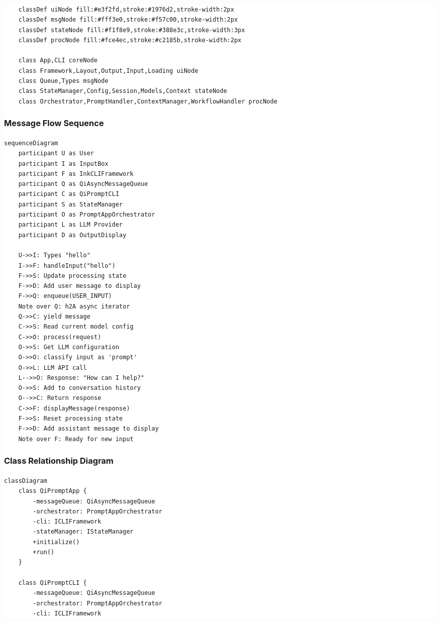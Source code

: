 ```mermaid
    classDef uiNode fill:#e3f2fd,stroke:#1976d2,stroke-width:2px
    classDef msgNode fill:#fff3e0,stroke:#f57c00,stroke-width:2px
    classDef stateNode fill:#f1f8e9,stroke:#388e3c,stroke-width:3px
    classDef procNode fill:#fce4ec,stroke:#c2185b,stroke-width:2px
    
    class App,CLI coreNode
    class Framework,Layout,Output,Input,Loading uiNode
    class Queue,Types msgNode
    class StateManager,Config,Session,Models,Context stateNode
    class Orchestrator,PromptHandler,ContextManager,WorkflowHandler procNode
```

### Message Flow Sequence

```mermaid
sequenceDiagram
    participant U as User
    participant I as InputBox
    participant F as InkCLIFramework
    participant Q as QiAsyncMessageQueue
    participant C as QiPromptCLI
    participant S as StateManager
    participant O as PromptAppOrchestrator
    participant L as LLM Provider
    participant D as OutputDisplay
    
    U->>I: Types "hello"
    I->>F: handleInput("hello")
    F->>S: Update processing state
    F->>D: Add user message to display
    F->>Q: enqueue(USER_INPUT)
    Note over Q: h2A async iterator
    Q->>C: yield message
    C->>S: Read current model config
    C->>O: process(request)
    O->>S: Get LLM configuration
    O->>O: classify input as 'prompt'
    O->>L: LLM API call
    L-->>O: Response: "How can I help?"
    O->>S: Add to conversation history
    O-->>C: Return response
    C->>F: displayMessage(response)
    F->>S: Reset processing state
    F->>D: Add assistant message to display
    Note over F: Ready for new input
```

### Class Relationship Diagram

```mermaid
classDiagram
    class QiPromptApp {
        -messageQueue: QiAsyncMessageQueue
        -orchestrator: PromptAppOrchestrator
        -cli: ICLIFramework
        -stateManager: IStateManager
        +initialize()
        +run()
    }
    
    class QiPromptCLI {
        -messageQueue: QiAsyncMessageQueue
        -orchestrator: PromptAppOrchestrator
        -cli: ICLIFramework
```